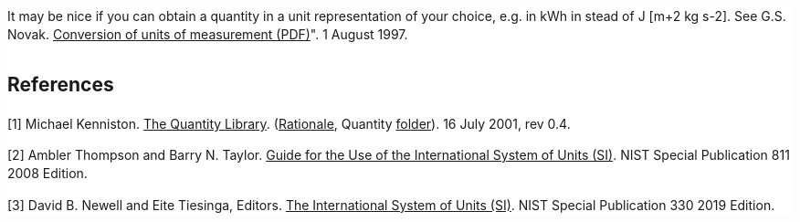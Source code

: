 It may be nice if you can obtain a quantity in a unit representation of your choice, e.g. in kWh in stead of J [m+2 kg s-2]. See G.S. Novak. [Conversion of units of measurement (PDF)](http://reference.kfupm.edu.sa/content/c/o/conversion_of_units_of_measurement__42431.pdf)". 1 August 1997.

References
----------

[1] Michael Kenniston. [The Quantity Library](http://home.xnet.com/~msk/quantity/quantity.html). ([Rationale](http://home.xnet.com/%7Emsk/quantity/quantity.html), Quantity [folder](http://www.xnet.com/%7Emsk/quantity)). 16 July 2001, rev 0.4.

[2] Ambler Thompson and Barry N. Taylor. [Guide for the Use of the International System of Units (SI)](http://physics.nist.gov/cuu/pdf/sp811.pdf). NIST Special Publication 811 2008 Edition.

[3] David B. Newell and Eite Tiesinga, Editors. [The International System of Units (SI)](https://doi.org/10.6028/NIST.SP.330-2019). NIST Special Publication 330 2019 Edition.
